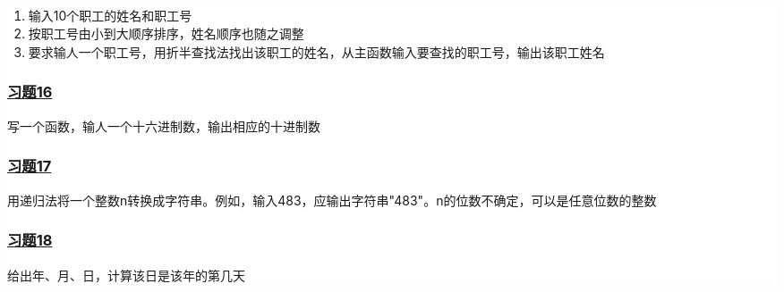 1. 输入10个职工的姓名和职工号
2. 按职工号由小到大顺序排序，姓名顺序也随之调整
3. 要求输人一个职工号，用折半查找法找出该职工的姓名，从主函数输入要查找的职工号，输出该职工姓名

### [习题16](px7_16.c)

写一个函数，输人一个十六进制数，输出相应的十进制数

### [习题17](px7_17.c)

用递归法将一个整数n转换成字符串。例如，输入483，应输出字符串"483"。n的位数不确定，可以是任意位数的整数

### [习题18](px7_18.c)

给出年、月、日，计算该日是该年的第几天
